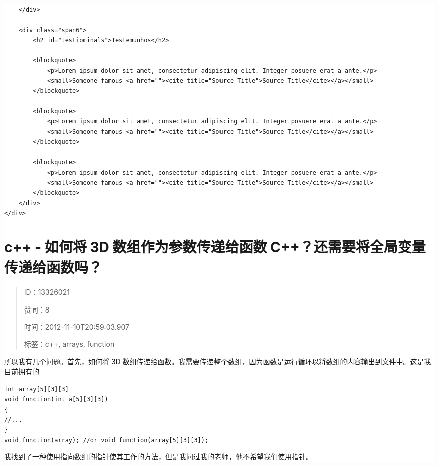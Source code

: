 ```
    </div>

    <div class="span6">
        <h2 id="testiominals">Testemunhos</h2>

        <blockquote>
            <p>Lorem ipsum dolor sit amet, consectetur adipiscing elit. Integer posuere erat a ante.</p>
            <small>Someone famous <a href=""><cite title="Source Title">Source Title</cite></a></small>
        </blockquote>

        <blockquote>
            <p>Lorem ipsum dolor sit amet, consectetur adipiscing elit. Integer posuere erat a ante.</p>
            <small>Someone famous <a href=""><cite title="Source Title">Source Title</cite></a></small>
        </blockquote>

        <blockquote>
            <p>Lorem ipsum dolor sit amet, consectetur adipiscing elit. Integer posuere erat a ante.</p>
            <small>Someone famous <a href=""><cite title="Source Title">Source Title</cite></a></small>
        </blockquote>
    </div>
</div>​ 
```

# c++ - 如何将 3D 数组作为参数传递给函数 C++？还需要将全局变量传递给函数吗？

> ID：13326021
> 
> 赞同：8
> 
> 时间：2012-11-10T20:59:03.907
> 
> 标签：c++, arrays, function

所以我有几个问题。首先，如何将 3D 数组传递给函数。我需要传递整个数组，因为函数是运行循环以将数组的内容输出到文件中。这是我目前拥有的

```
int array[5][3][3]
void function(int a[5][3][3])
{
//...
}
void function(array); //or void function(array[5][3][3]); 
```

我找到了一种使用指向数组的指针使其工作的方法，但是我问过我的老师，他不希望我们使用指针。
